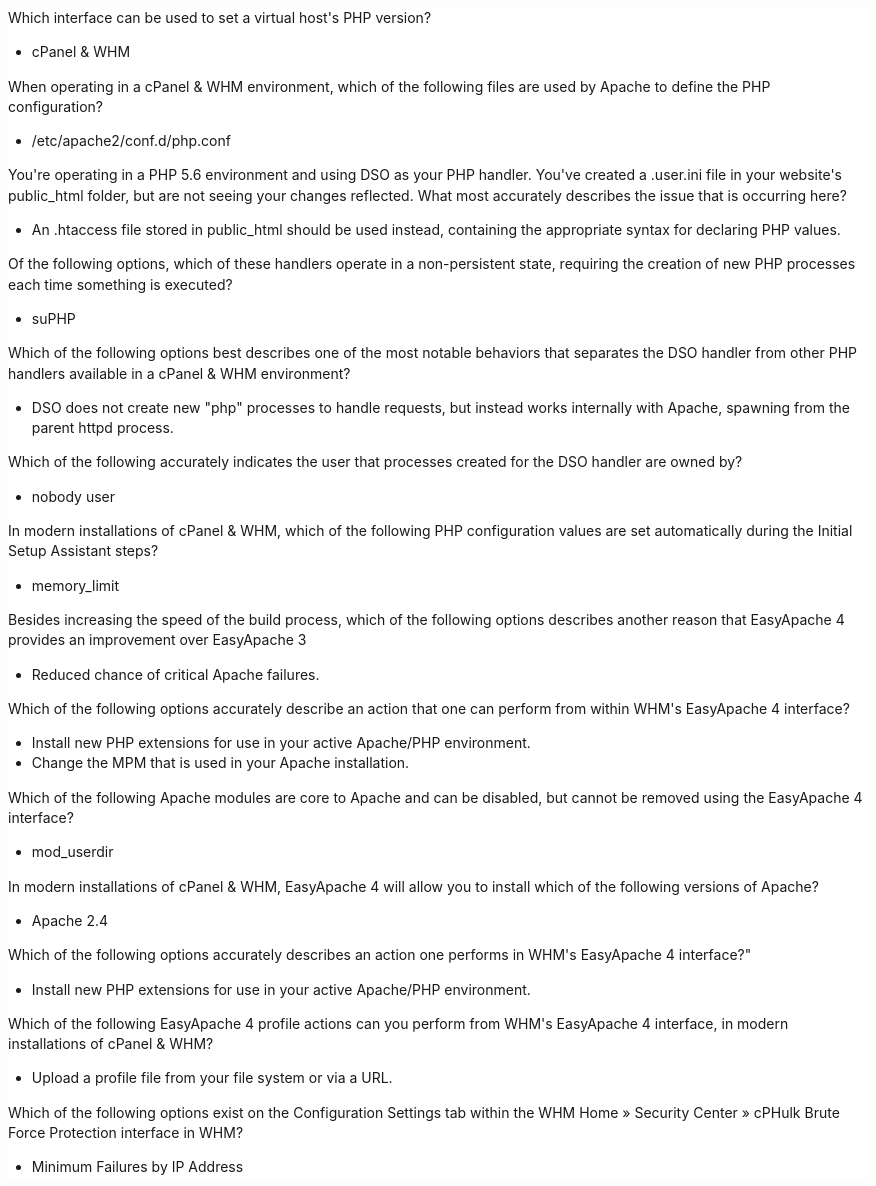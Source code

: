 Which interface can be used to set a virtual host's PHP version?
- cPanel & WHM

When operating in a cPanel & WHM environment, which of the following files are used by Apache to define the PHP configuration?
- /etc/apache2/conf.d/php.conf

You're operating in a PHP 5.6 environment and using DSO as your PHP handler. You've created a .user.ini file in your website's public_html folder, but are not seeing your changes reflected.
What most accurately describes the issue that is occurring here?
- An .htaccess file stored in public_html should be used instead, containing the appropriate syntax for declaring PHP values.

Of the following options, which of these handlers operate in a non-persistent state, requiring the creation of new PHP processes each time something is executed?
- suPHP

Which of the following options best describes one of the most notable behaviors that separates the DSO handler from other PHP handlers available in a cPanel & WHM environment?
- DSO does not create new "php" processes to handle requests, but instead works internally with Apache, spawning from the parent httpd process.

Which of the following accurately indicates the user that processes created for the DSO handler are owned by?
- nobody user

In modern installations of cPanel & WHM, which of the following PHP configuration values are set automatically during the Initial Setup Assistant steps?
- memory_limit

Besides increasing the speed of the build process, which of the following options describes another reason that EasyApache 4 provides an improvement over EasyApache 3
- Reduced chance of critical Apache failures.

Which of the following options accurately describe an action that one can perform from within WHM's EasyApache 4 interface?
- Install new PHP extensions for use in your active Apache/PHP environment.
- Change the MPM that is used in your Apache installation.

Which of the following Apache modules are core to Apache and can be disabled, but cannot be removed using the EasyApache 4 interface?
- mod_userdir

In modern installations of cPanel & WHM, EasyApache 4 will allow you to install which of the following versions of Apache?
- Apache 2.4

Which of the following options accurately describes an action one performs in WHM's EasyApache 4 interface?"
- Install new PHP extensions for use in your active Apache/PHP environment.

Which of the following EasyApache 4 profile actions can you perform from WHM's EasyApache 4 interface, in modern installations of cPanel & WHM?
- Upload a profile file from your file system or via a URL.

Which of the following options exist on the Configuration Settings tab within the WHM Home » Security Center » cPHulk Brute Force Protection interface in WHM?
- Minimum Failures by IP Address
